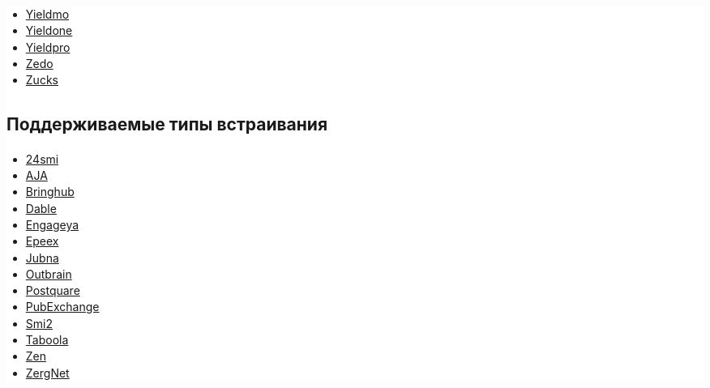 * [Yieldmo](https://github.com/ampproject/amphtml/blob/master/ads/yieldmo.md)
* [Yieldone](https://github.com/ampproject/amphtml/blob/master/ads/yieldone.md)
* [Yieldpro](https://github.com/ampproject/amphtml/blob/master/ads/yieldpro.md)
* [Zedo](https://github.com/ampproject/amphtml/blob/master/ads/zedo.md)
* [Zucks](https://github.com/ampproject/amphtml/blob/master/ads/zucks.md)

## Поддерживаемые типы встраивания <a name="supported-embed-types"></a>

* [24smi](https://github.com/ampproject/amphtml/blob/master/ads/24smi.md)
* [AJA](https://github.com/ampproject/amphtml/blob/master/ads/aja.md)
* [Bringhub](https://github.com/ampproject/amphtml/blob/master/ads/bringhub.md)
* [Dable](https://github.com/ampproject/amphtml/blob/master/ads/dable.md)
* [Engageya](https://github.com/ampproject/amphtml/blob/master/ads/engageya.md)
* [Epeex](https://github.com/ampproject/amphtml/blob/master/ads/epeex.md)
* [Jubna](https://github.com/ampproject/amphtml/blob/master/ads/jubna.md)
* [Outbrain](https://github.com/ampproject/amphtml/blob/master/ads/outbrain.md)
* [Postquare](https://github.com/ampproject/amphtml/blob/master/ads/postquare.md)
* [PubExchange](https://github.com/ampproject/amphtml/blob/master/ads/pubexchange.md)
* [Smi2](https://github.com/ampproject/amphtml/blob/master/ads/smi2.md)
* [Taboola](https://github.com/ampproject/amphtml/blob/master/ads/taboola.md)
* [Zen](https://github.com/ampproject/amphtml/blob/master/ads/zen.md)
* [ZergNet](https://github.com/ampproject/amphtml/blob/master/ads/zergnet.md)
